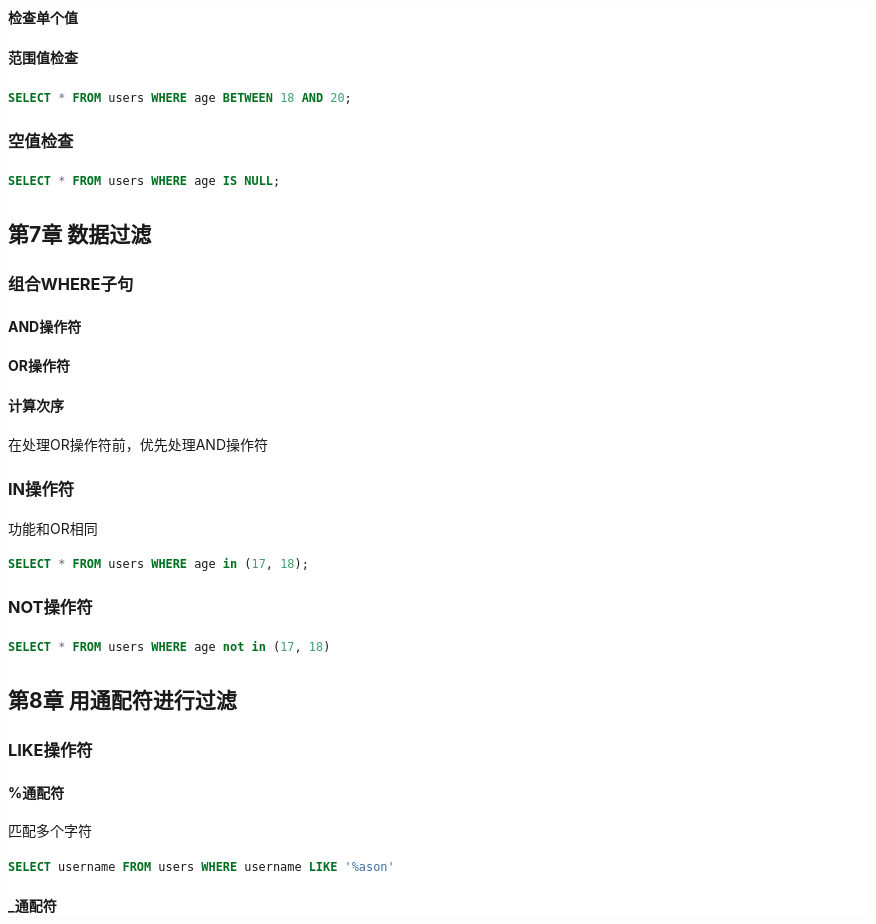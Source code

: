 #### 检查单个值

#### 范围值检查

```sql
SELECT * FROM users WHERE age BETWEEN 18 AND 20;
```

### 空值检查

```sql
SELECT * FROM users WHERE age IS NULL;
```

## 第7章 数据过滤

### 组合WHERE子句

#### AND操作符

#### OR操作符

#### 计算次序

在处理OR操作符前，优先处理AND操作符

### IN操作符

功能和OR相同

```sql
SELECT * FROM users WHERE age in (17, 18);
```

### NOT操作符

```sql
SELECT * FROM users WHERE age not in (17, 18)
```

## 第8章 用通配符进行过滤

### LIKE操作符

#### %通配符

匹配多个字符

```sql
SELECT username FROM users WHERE username LIKE '%ason'
```

#### _通配符
